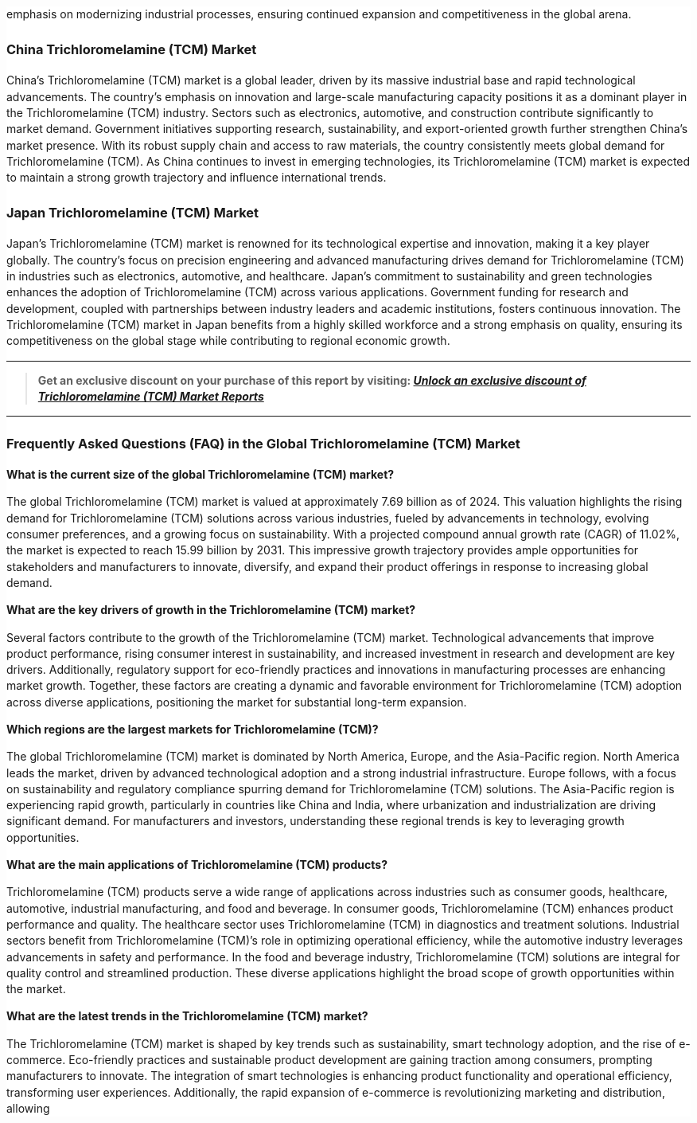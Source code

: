 emphasis on modernizing industrial processes, ensuring continued expansion and competitiveness in the global arena.</p><h3>China Trichloromelamine (TCM) Market</h3><p>China&rsquo;s Trichloromelamine (TCM) market is a global leader, driven by its massive industrial base and rapid technological advancements. The country&rsquo;s emphasis on innovation and large-scale manufacturing capacity positions it as a dominant player in the Trichloromelamine (TCM) industry. Sectors such as electronics, automotive, and construction contribute significantly to market demand. Government initiatives supporting research, sustainability, and export-oriented growth further strengthen China&rsquo;s market presence. With its robust supply chain and access to raw materials, the country consistently meets global demand for Trichloromelamine (TCM). As China continues to invest in emerging technologies, its Trichloromelamine (TCM) market is expected to maintain a strong growth trajectory and influence international trends.</p><h3>Japan Trichloromelamine (TCM) Market</h3><p>Japan&rsquo;s Trichloromelamine (TCM) market is renowned for its technological expertise and innovation, making it a key player globally. The country&rsquo;s focus on precision engineering and advanced manufacturing drives demand for Trichloromelamine (TCM) in industries such as electronics, automotive, and healthcare. Japan&rsquo;s commitment to sustainability and green technologies enhances the adoption of Trichloromelamine (TCM) across various applications. Government funding for research and development, coupled with partnerships between industry leaders and academic institutions, fosters continuous innovation. The Trichloromelamine (TCM) market in Japan benefits from a highly skilled workforce and a strong emphasis on quality, ensuring its competitiveness on the global stage while contributing to regional economic growth.</p><hr /><blockquote><p><strong>Get an exclusive discount on your purchase of this report by visiting: <em><a href="://marketresearchpulse.com/ask-for-discount/7575?utm_source=Github&amp;utm_medium=030">Unlock an exclusive discount of Trichloromelamine (TCM) Market Reports</a></em>&nbsp;</strong></p></blockquote><hr /><h3>Frequently Asked Questions (FAQ) in the Global Trichloromelamine (TCM) Market</h3><p><strong>What is the current size of the global Trichloromelamine (TCM) market?</strong></p><p>The global Trichloromelamine (TCM) market is valued at approximately 7.69 billion as of 2024. This valuation highlights the rising demand for Trichloromelamine (TCM) solutions across various industries, fueled by advancements in technology, evolving consumer preferences, and a growing focus on sustainability. With a projected compound annual growth rate (CAGR) of 11.02%, the market is expected to reach 15.99 billion by 2031. This impressive growth trajectory provides ample opportunities for stakeholders and manufacturers to innovate, diversify, and expand their product offerings in response to increasing global demand.</p><p><strong>What are the key drivers of growth in the Trichloromelamine (TCM) market?</strong></p><p>Several factors contribute to the growth of the Trichloromelamine (TCM) market. Technological advancements that improve product performance, rising consumer interest in sustainability, and increased investment in research and development are key drivers. Additionally, regulatory support for eco-friendly practices and innovations in manufacturing processes are enhancing market growth. Together, these factors are creating a dynamic and favorable environment for Trichloromelamine (TCM) adoption across diverse applications, positioning the market for substantial long-term expansion.</p><p><strong>Which regions are the largest markets for Trichloromelamine (TCM)?</strong></p><p>The global Trichloromelamine (TCM) market is dominated by North America, Europe, and the Asia-Pacific region. North America leads the market, driven by advanced technological adoption and a strong industrial infrastructure. Europe follows, with a focus on sustainability and regulatory compliance spurring demand for Trichloromelamine (TCM) solutions. The Asia-Pacific region is experiencing rapid growth, particularly in countries like China and India, where urbanization and industrialization are driving significant demand. For manufacturers and investors, understanding these regional trends is key to leveraging growth opportunities.</p><p><strong>What are the main applications of Trichloromelamine (TCM) products?</strong></p><p>Trichloromelamine (TCM) products serve a wide range of applications across industries such as consumer goods, healthcare, automotive, industrial manufacturing, and food and beverage. In consumer goods, Trichloromelamine (TCM) enhances product performance and quality. The healthcare sector uses Trichloromelamine (TCM) in diagnostics and treatment solutions. Industrial sectors benefit from Trichloromelamine (TCM)&rsquo;s role in optimizing operational efficiency, while the automotive industry leverages advancements in safety and performance. In the food and beverage industry, Trichloromelamine (TCM) solutions are integral for quality control and streamlined production. These diverse applications highlight the broad scope of growth opportunities within the market.</p><p><strong>What are the latest trends in the Trichloromelamine (TCM) market?</strong></p><p>The Trichloromelamine (TCM) market is shaped by key trends such as sustainability, smart technology adoption, and the rise of e-commerce. Eco-friendly practices and sustainable product development are gaining traction among consumers, prompting manufacturers to innovate. The integration of smart technologies is enhancing product functionality and operational efficiency, transforming user experiences. Additionally, the rapid expansion of e-commerce is revolutionizing marketing and distribution, allowing